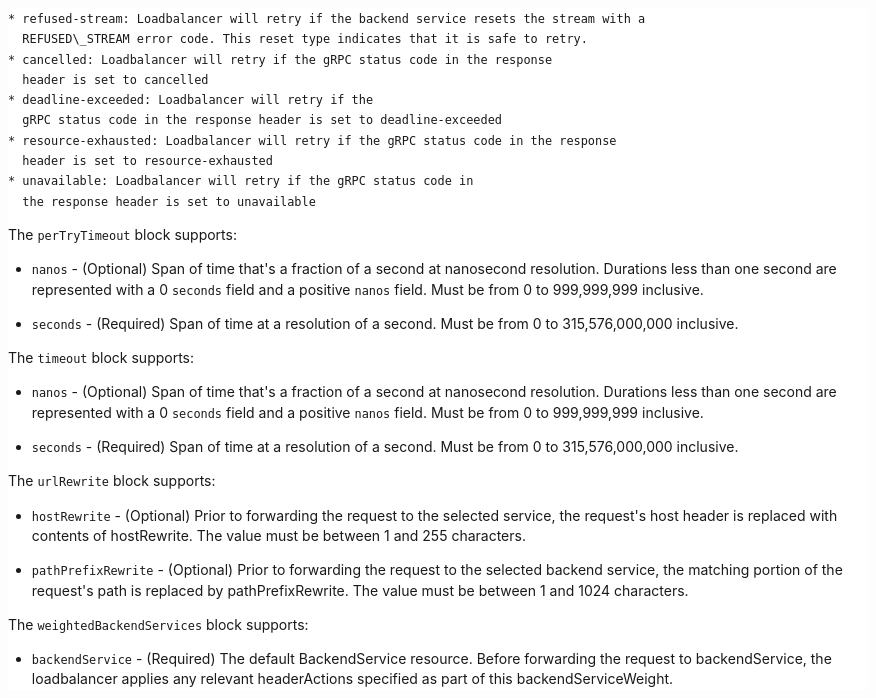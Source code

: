     * refused-stream: Loadbalancer will retry if the backend service resets the stream with a
      REFUSED\_STREAM error code. This reset type indicates that it is safe to retry.
    * cancelled: Loadbalancer will retry if the gRPC status code in the response
      header is set to cancelled
    * deadline-exceeded: Loadbalancer will retry if the
      gRPC status code in the response header is set to deadline-exceeded
    * resource-exhausted: Loadbalancer will retry if the gRPC status code in the response
      header is set to resource-exhausted
    * unavailable: Loadbalancer will retry if the gRPC status code in
      the response header is set to unavailable

<a name="nested_per_try_timeout"></a>The `perTryTimeout` block supports:

*   `nanos` -
    (Optional)
    Span of time that's a fraction of a second at nanosecond resolution. Durations
    less than one second are represented with a 0 `seconds` field and a positive
    `nanos` field. Must be from 0 to 999,999,999 inclusive.

*   `seconds` -
    (Required)
    Span of time at a resolution of a second. Must be from 0 to 315,576,000,000
    inclusive.

<a name="nested_timeout"></a>The `timeout` block supports:

*   `nanos` -
    (Optional)
    Span of time that's a fraction of a second at nanosecond resolution. Durations
    less than one second are represented with a 0 `seconds` field and a positive
    `nanos` field. Must be from 0 to 999,999,999 inclusive.

*   `seconds` -
    (Required)
    Span of time at a resolution of a second. Must be from 0 to 315,576,000,000
    inclusive.

<a name="nested_url_rewrite"></a>The `urlRewrite` block supports:

*   `hostRewrite` -
    (Optional)
    Prior to forwarding the request to the selected service, the request's host
    header is replaced with contents of hostRewrite. The value must be between 1 and
    255 characters.

*   `pathPrefixRewrite` -
    (Optional)
    Prior to forwarding the request to the selected backend service, the matching
    portion of the request's path is replaced by pathPrefixRewrite. The value must
    be between 1 and 1024 characters.

<a name="nested_weighted_backend_services"></a>The `weightedBackendServices` block supports:

*   `backendService` -
    (Required)
    The default BackendService resource. Before
    forwarding the request to backendService, the loadbalancer applies any relevant
    headerActions specified as part of this backendServiceWeight.
